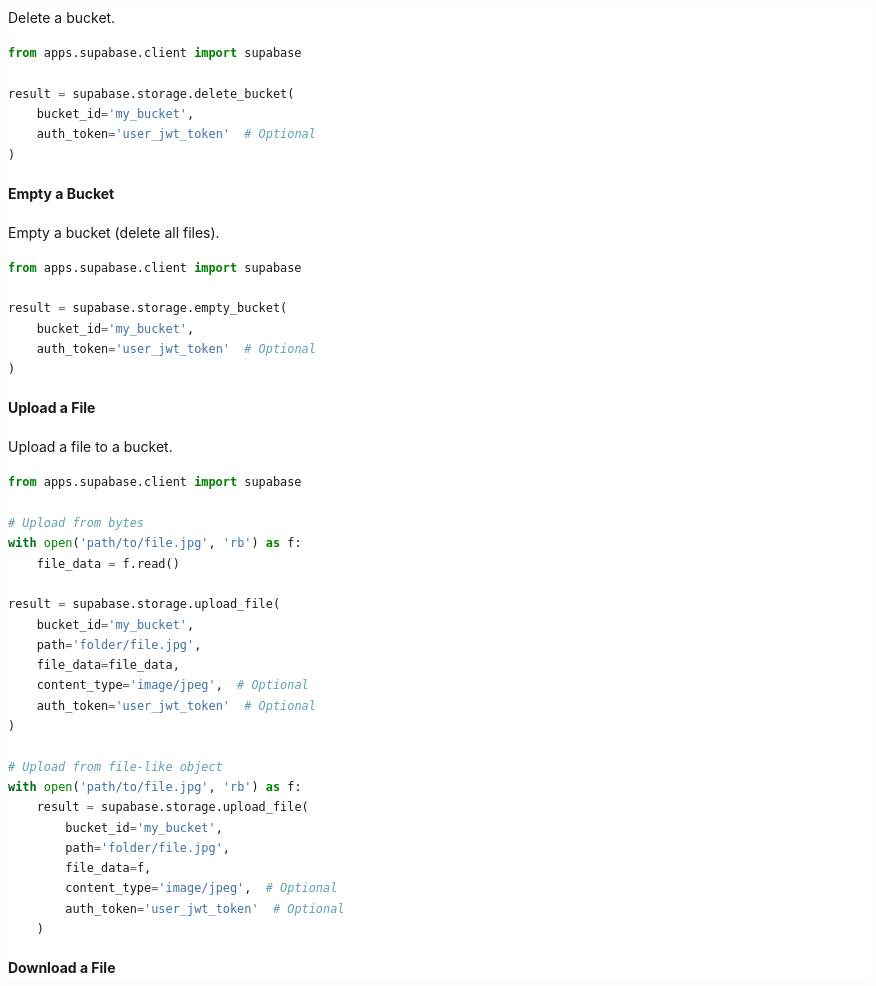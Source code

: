 Delete a bucket.

```python
from apps.supabase.client import supabase

result = supabase.storage.delete_bucket(
    bucket_id='my_bucket',
    auth_token='user_jwt_token'  # Optional
)
```

#### Empty a Bucket

Empty a bucket (delete all files).

```python
from apps.supabase.client import supabase

result = supabase.storage.empty_bucket(
    bucket_id='my_bucket',
    auth_token='user_jwt_token'  # Optional
)
```

#### Upload a File

Upload a file to a bucket.

```python
from apps.supabase.client import supabase

# Upload from bytes
with open('path/to/file.jpg', 'rb') as f:
    file_data = f.read()
    
result = supabase.storage.upload_file(
    bucket_id='my_bucket',
    path='folder/file.jpg',
    file_data=file_data,
    content_type='image/jpeg',  # Optional
    auth_token='user_jwt_token'  # Optional
)

# Upload from file-like object
with open('path/to/file.jpg', 'rb') as f:
    result = supabase.storage.upload_file(
        bucket_id='my_bucket',
        path='folder/file.jpg',
        file_data=f,
        content_type='image/jpeg',  # Optional
        auth_token='user_jwt_token'  # Optional
    )
```

#### Download a File

